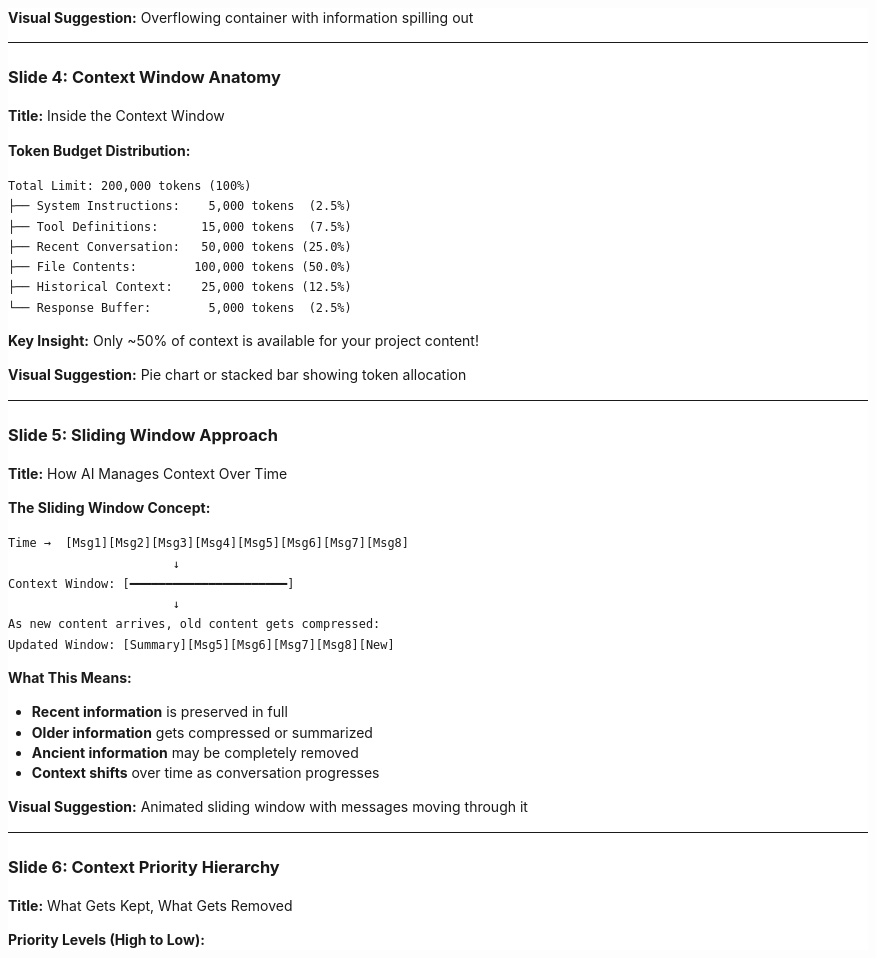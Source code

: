 **Visual Suggestion:** Overflowing container with information spilling out

---

### Slide 4: Context Window Anatomy

**Title:** Inside the Context Window

**Token Budget Distribution:**

```
Total Limit: 200,000 tokens (100%)
├── System Instructions:    5,000 tokens  (2.5%)
├── Tool Definitions:      15,000 tokens  (7.5%)
├── Recent Conversation:   50,000 tokens (25.0%)
├── File Contents:        100,000 tokens (50.0%)
├── Historical Context:    25,000 tokens (12.5%)
└── Response Buffer:        5,000 tokens  (2.5%)
```

**Key Insight:** Only ~50% of context is available for your project content!

**Visual Suggestion:** Pie chart or stacked bar showing token allocation

---

### Slide 5: Sliding Window Approach

**Title:** How AI Manages Context Over Time

**The Sliding Window Concept:**

```
Time →  [Msg1][Msg2][Msg3][Msg4][Msg5][Msg6][Msg7][Msg8]
                       ↓
Context Window: [━━━━━━━━━━━━━━━━━━━━━━]
                       ↓
As new content arrives, old content gets compressed:
Updated Window: [Summary][Msg5][Msg6][Msg7][Msg8][New]
```

**What This Means:**

- **Recent information** is preserved in full
- **Older information** gets compressed or summarized
- **Ancient information** may be completely removed
- **Context shifts** over time as conversation progresses

**Visual Suggestion:** Animated sliding window with messages moving through it

---

### Slide 6: Context Priority Hierarchy

**Title:** What Gets Kept, What Gets Removed

**Priority Levels (High to Low):**
